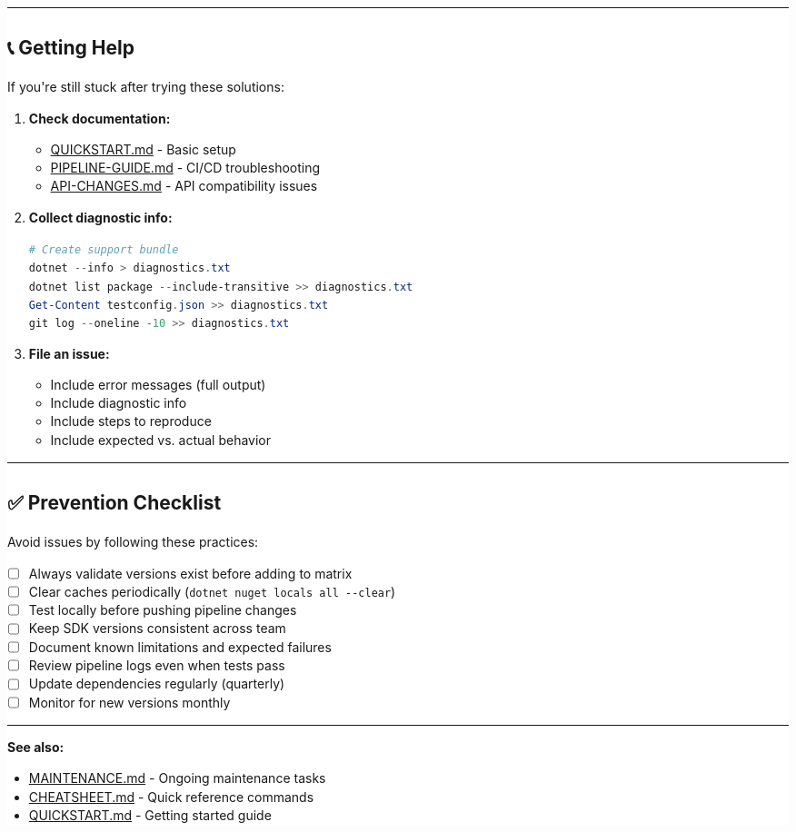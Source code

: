 
---

## 📞 Getting Help

If you're still stuck after trying these solutions:

1. **Check documentation:**
   - [QUICKSTART.md](./QUICKSTART.md) - Basic setup
   - [PIPELINE-GUIDE.md](./PIPELINE-GUIDE.md) - CI/CD troubleshooting
   - [API-CHANGES.md](./API-CHANGES.md) - API compatibility issues

2. **Collect diagnostic info:**
   ```powershell
   # Create support bundle
   dotnet --info > diagnostics.txt
   dotnet list package --include-transitive >> diagnostics.txt
   Get-Content testconfig.json >> diagnostics.txt
   git log --oneline -10 >> diagnostics.txt
   ```

3. **File an issue:**
   - Include error messages (full output)
   - Include diagnostic info
   - Include steps to reproduce
   - Include expected vs. actual behavior

---

## ✅ Prevention Checklist

Avoid issues by following these practices:

- [ ] Always validate versions exist before adding to matrix
- [ ] Clear caches periodically (`dotnet nuget locals all --clear`)
- [ ] Test locally before pushing pipeline changes
- [ ] Keep SDK versions consistent across team
- [ ] Document known limitations and expected failures
- [ ] Review pipeline logs even when tests pass
- [ ] Update dependencies regularly (quarterly)
- [ ] Monitor for new versions monthly

---

**See also:**
- [MAINTENANCE.md](./MAINTENANCE.md) - Ongoing maintenance tasks
- [CHEATSHEET.md](./CHEATSHEET.md) - Quick reference commands
- [QUICKSTART.md](./QUICKSTART.md) - Getting started guide
